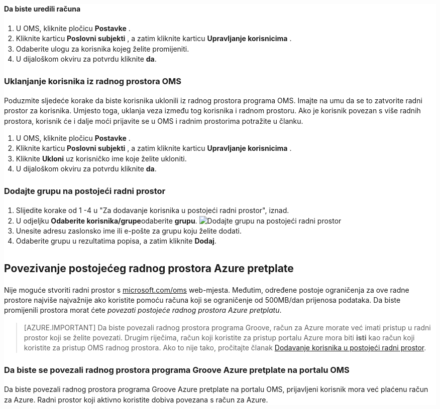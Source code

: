 
#### <a name="to-edit-an-account"></a>Da biste uredili računa

1. U OMS, kliknite pločicu **Postavke** .
2. Kliknite karticu **Poslovni subjekti** , a zatim kliknite karticu **Upravljanje korisnicima** .
3. Odaberite ulogu za korisnika kojeg želite promijeniti.
2. U dijaloškom okviru za potvrdu kliknite **da**.

### <a name="remove-a-user-from-a-oms-workspace"></a>Uklanjanje korisnika iz radnog prostora OMS

Poduzmite sljedeće korake da biste korisnika uklonili iz radnog prostora programa OMS. Imajte na umu da se to zatvorite radni prostor za korisnika. Umjesto toga, uklanja veza između tog korisnika i radnom prostoru. Ako je korisnik povezan s više radnih prostora, korisnik će i dalje moći prijavite se u OMS i radnim prostorima potražite u članku.

1. U OMS, kliknite pločicu **Postavke** .
2. Kliknite karticu **Poslovni subjekti** , a zatim kliknite karticu **Upravljanje korisnicima** .
3. Kliknite **Ukloni** uz korisničko ime koje želite ukloniti.
4. U dijaloškom okviru za potvrdu kliknite **da**.


### <a name="add-a-group-to-an-existing-workspace"></a>Dodajte grupu na postojeći radni prostor

1.  Slijedite korake od 1 -4 u "Za dodavanje korisnika u postojeći radni prostor", iznad.
2.  U odjeljku **Odaberite korisnika/grupe**odaberite **grupu**.
    ![Dodajte grupu na postojeći radni prostor](./media/log-analytics-manage-access/add-group.png)
3.  Unesite adresu zaslonsko ime ili e-pošte za grupu koju želite dodati.
4.  Odaberite grupu u rezultatima popisa, a zatim kliknite **Dodaj**.

## <a name="link-an-existing-workspace-to-an-azure-subscription"></a>Povezivanje postojećeg radnog prostora Azure pretplate

Nije moguće stvoriti radni prostor s [microsoft.com/oms](https://microsoft.com/oms) web-mjesta.  Međutim, određene postoje ograničenja za ove radne prostore najviše najvažnije ako koristite pomoću računa koji se ograničenje od 500MB/dan prijenosa podataka. Da biste promijenili prostora morat ćete *povezati postojeće radnog prostora Azure pretplatu*.

>[AZURE.IMPORTANT] Da biste povezali radnog prostora programa Groove, račun za Azure morate već imati pristup u radni prostor koji se želite povezati.  Drugim riječima, račun koji koristite za pristup portalu Azure mora biti **isti** kao račun koji koristite za pristup OMS radnog prostora. Ako to nije tako, pročitajte članak [Dodavanje korisnika u postojeći radni prostor](#add-a-user-to-an-existing-workspace).

### <a name="to-link-a-workspace-to-an-azure-subscription-in-the-oms-portal"></a>Da biste se povezali radnog prostora programa Groove Azure pretplate na portalu OMS

Da biste povezali radnog prostora programa Groove Azure pretplate na portalu OMS, prijavljeni korisnik mora već plaćenu račun za Azure. Radni prostor koji aktivno koristite dobiva povezana s račun za Azure.
